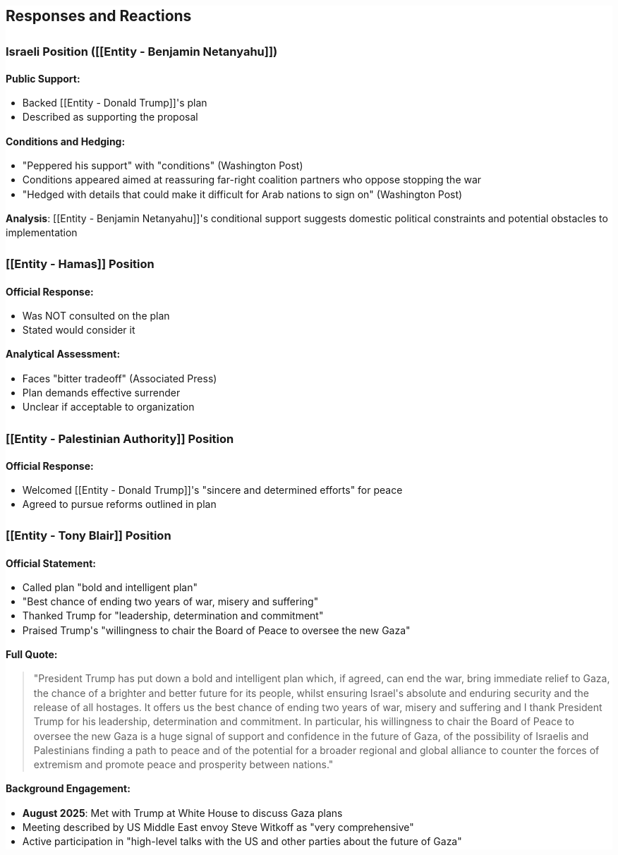## Responses and Reactions

### Israeli Position ([[Entity - Benjamin Netanyahu]])

**Public Support:**
- Backed [[Entity - Donald Trump]]'s plan
- Described as supporting the proposal

**Conditions and Hedging:**
- "Peppered his support" with "conditions" (Washington Post)
- Conditions appeared aimed at reassuring far-right coalition partners who oppose stopping the war
- "Hedged with details that could make it difficult for Arab nations to sign on" (Washington Post)

**Analysis**: [[Entity - Benjamin Netanyahu]]'s conditional support suggests domestic political constraints and potential obstacles to implementation

### [[Entity - Hamas]] Position

**Official Response:**
- Was NOT consulted on the plan
- Stated would consider it

**Analytical Assessment:**
- Faces "bitter tradeoff" (Associated Press)
- Plan demands effective surrender
- Unclear if acceptable to organization

### [[Entity - Palestinian Authority]] Position

**Official Response:**
- Welcomed [[Entity - Donald Trump]]'s "sincere and determined efforts" for peace
- Agreed to pursue reforms outlined in plan

### [[Entity - Tony Blair]] Position

**Official Statement:**
- Called plan "bold and intelligent plan"
- "Best chance of ending two years of war, misery and suffering"
- Thanked Trump for "leadership, determination and commitment"
- Praised Trump's "willingness to chair the Board of Peace to oversee the new Gaza"

**Full Quote:**
> "President Trump has put down a bold and intelligent plan which, if agreed, can end the war, bring immediate relief to Gaza, the chance of a brighter and better future for its people, whilst ensuring Israel's absolute and enduring security and the release of all hostages. It offers us the best chance of ending two years of war, misery and suffering and I thank President Trump for his leadership, determination and commitment. In particular, his willingness to chair the Board of Peace to oversee the new Gaza is a huge signal of support and confidence in the future of Gaza, of the possibility of Israelis and Palestinians finding a path to peace and of the potential for a broader regional and global alliance to counter the forces of extremism and promote peace and prosperity between nations."

**Background Engagement:**
- **August 2025**: Met with Trump at White House to discuss Gaza plans
- Meeting described by US Middle East envoy Steve Witkoff as "very comprehensive"
- Active participation in "high-level talks with the US and other parties about the future of Gaza"
